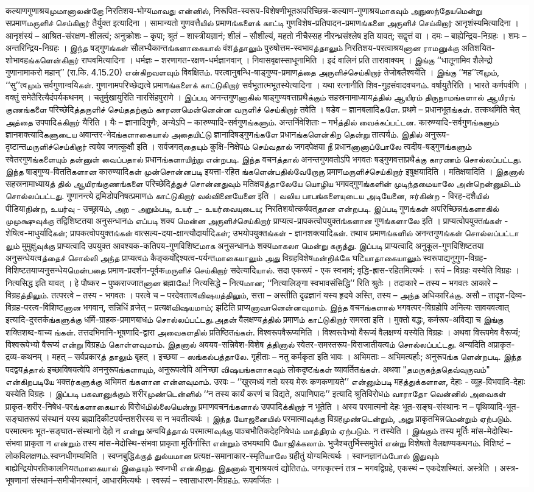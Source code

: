 कल्याणगुणाश्रयமுமானாலன்றோ निरतिशय-भोग्यமாவது என்னில், निरूपित-स्वरूप-विशेषणीभूतअपरिच्छिन्न-कल्याण-गुणाश्रयமாகவும் அநுஸந்தேயமென்று सप्रमाणமருளிச் செய்கிறார் तैर्युक्त इत्यादिना । सामान्यतो गुणवत्तैயில் प्रमाणங்களைக் காட்டி गुणविशेष-प्रतिपादन-प्रमाणங்களை அருளிச் செய்கிறார் आनृशंस्यमित्यादिना । आनृशंस्यं – आश्रित-संरक्षण-शीलत्वं; अनुक्रोशः – कृपा; श्रुतं – शास्त्रीयज्ञानं; शीलं – सौशील्यं, महतो नीचैस्सह नीरन्ध्रसंश्लेष इति यावत्; सद्वृत्तं वा । दमः – बाह्येन्द्रिय-निग्रहः । शमः – अन्तरिन्द्रिय-निग्रहः । இந்த षड्गुणங்கள் सौलभ्यैकान्तங்களாகையால் वंशத்தாலும் पुरुषोत्तम-स्वभावத்தாலும் निरतिशय-परत्वाश्रयனான ராமனுக்கு अतिशयित-शोभावहங்களென்கிறார் राघवमित्यादिना । धर्मज्ञः – शरणागत-रक्षण-धर्मज्ञानवान् । निवासवृक्षस्साधूनामिति । इदं वालिनं प्रति तारावाक्यम् । இங்கு ‘‘धातूनामिव शैलेन्द्रो गुणानामाकरो महान्’’ (रा.कि. 4.15.20) என்கிறவளவும் विवक्षितம். परत्वानुबन्धि-षाड्गुण्य-प्रमाणத்தை அருளிச்செய்கிறார் तेजोबलैश्वर्येति । இங்கு ‘‘मह’’त्वமும், ‘‘सु’’त्वமும் सर्वगुणान्वयिகள். गुणानामपरिच्छेद्यत्वे प्रमाणங்களைக் காட்டுகிறார் सर्वभूतात्मभूतस्येत्यादिना । यथा रत्नानीति शिव-गुहसंवादवचनம். वर्षायुतैरिति । भारते कर्णपर्वणि । वक्तुं समेतैरित्यैदंपर्यकथनम् । चतुर्मुखायुरिति नारसिंहपुराणे । இப்படி अनन्तगुणனாகில் षाड्गुण्यवत्ताप्रथैக்கும் सहस्रनामाध्यायத்தில் ஆயிரம் திருநாமங்களால் ஆயிரங் குணங்களை परिच्छेदिத்தருளிச் செய்ததற்கும் காரணமென்னென்ன வருளிச் செய்கிறார் तवेति । षडेव – ज्ञानबलादिகளே. प्रथमे – प्रधानभूतங்கள். तत्कथमिति चेत् அத்தை उपपादिக்கிறார் यैरिति । यैः – ज्ञानादिगुणैः, अन्येऽपि – कारुण्यादि-सर्वगुणங்களும். अन्तर्निवेशिताः – गर्भத்தில் வைக்கப்பட்டன. कारुण्यादि-सर्वगुणங்களும் ज्ञानशक्त्यादिகளுடைய अवान्तर-भेदங்களாகையால் அதையிட்டு ज्ञानादिषड्गुणங்களே प्रधानங்களென்கிற தென்று तात्पर्यம். இதில் अनुरूप-दृष्टान्तமருளிச்செய்கிறார் त्वयेव जगत्कुक्षौ इति । सर्वजगत्தையும் कुक्षि-निक्षेपம் செய்வதால் जगदपेक्षया நீ प्रधानனானாப்போலே त्वदीय-षड्गुणங்களும் स्वेतरगुणங்களையும் தன்னுள் வைப்பதால் प्रधानங்களாயிற்று என்றபடி. இந்த वचनத்தால் अनन्तगुणवतोऽपि भगवतः षड्गुणवत्ताप्रथैக்கு காரணம் சொல்லப்பட்டது. இந்த षाड्गुण्य-विततिகளான कारुण्यादिகள் முன்சொன்னபடி इयत्ता-रहित ங்களென்பதில்வேறோரு प्रमाणமருளிச்செய்கிறார் इषुक्षयादिति । मतिक्षयादिति । இதனால் सहस्रनामाध्यायத் தில் ஆயிரங்குணங்களை परिच्छेदिத்துச் சொன்னதுவும் मतिक्षयத்தாலேயே யொழிய भगवद्गुणங்களின் முடிந்தமையாலே அன்றென்னுமிடம் சொல்லப்பட்டது. गुणानन्त्ये द्रमिडोपनिषत्प्रमाणம் காட்டுகிறார் வல்வினையேனை इति । வலிய பாபங்களையுடைய அடியேனை, ஈர்கின்ற - विरह-दशैயில் पीडियाநின்ற, உயர்வு - उच्छ्रायம், அற - அறும்படி, உயர் _- உயர்வையுடைய; निरतिशयोत्कर्षवत्தான என்றபடி. இப்படி गुणங்கள் अपरिच्छिन्नங்களாகில் முமுக்ஷுவுக்கு तद्विशिष्टतया अनुसन्धानம் எப்படி शक्य மென்ன அருளிச்செய்கிறார் प्राप्यत्व-प्रापकत्वोपयुक्तங்களான गुणங்களாலே इति । प्राप्यत्वोपयुक्तங்கள் - शेषित्व-माधुर्यादिகள்; प्रापकत्वोपयुक्तங்கள் वात्सल्य-दया-क्षान्त्यौदार्यादिகள்; उभयोपयुक्तங்கள் - ज्ञानशक्त्यादिகள். तथाच प्रमाणங்களில் अनन्तगुणங்கள் சொல்லப்பட்டா லும் मुमुक्षुவுக்கு प्राप्यत्वादि उपयुक्त आवश्यक-कतिपय-गुणविशिष्टமாக अनुसन्धानம் शक्यமாகலா மென்று கருத்து. இப்படி प्राप्यत्वादि अनुकूल-गुणविशिष्टतया अनुसन्धेयत्वத்தைச் சொல்லி அந்த प्राप्यत्वம் कैङ्कर्योद्देश्यत्व-पर्यन्तமாகையாலும் அது विग्रहविशेषமன்றிக்கே घटिயாதாகையாலும் स्वरूपाद्यनुगुण-विग्रह-विशिष्टतयाप्यनुसन्धेयமென்பதை प्रमाण-प्रदर्शन-पूर्वकமருளிச் செய்கிறார் सदेत्यादिயால். सदा एकरूपं - एक स्वभावं; वृद्धि-ह्रास-रहितमित्यर्थः । रूपं – विग्रहः यस्येति विग्रहः । नित्यसिद्ध इति यावत् । हे पौष्कर – पुष्कराज्जातனான ब्रह्माவே! नित्यसिद्धे – नित्यமான; ‘‘नित्यालिङ्गा स्वभावसंसिद्धि’’ रिति श्रुतेः । तदाकारे – तस्य – भगवतः आकारे – विग्रहத்திலும். तत्परत्वे – तस्य - भगवतः । परत्वे च – परदेवतात्वவிஷயத்திலும், सत्ता – अस्तीति दृढज्ञानं यस्य हृदये अस्ति, तस्य – அந்த अधिकारिக்கு. असौ – तादृश-दिव्य-विग्रह-परत्व-विशिष्टனான भगवान्, सन्निधिं व्रजेत् – प्रत्यक्षவிஷயமாம்; झटिति प्राप्यனாவானென்னவுமாம். இந்த वचनங்களால் भगवत्पर-विग्रहोपि अनित्यः सावयवत्वात् इत्यादि-दुस्तर्कங்களுக்கு धर्मि-ग्राहक-प्रमाणबाधம் சொல்லப்பட்டது.அதன் वैलक्षण्यத்தில் प्रमाणம் காட்டுகிறார் समस्ता इति । मुक्तो बद्धः, कर्मरूप-अविद्या च இங்கு शक्तिशब्द-वाच्य ங்கள். तत्तदभिमानि-भूषणादि-द्वारा அவைகளதில் प्रतिष्ठितங்கள். विश्वरूपवैरूप्यमिति । विश्वरूपेभ्यो वैरूप्यं वैलक्षण्यं यस्येति विग्रहः । अथवा विरूपमेव वैरूप्यं; विश्वरूपेभ्यो वैरूप्यं என்று विग्रहம் கொள்ளவுமாம். இதனால் अवयव-सन्निवेश-विशेष த்தினால் स्वेतर-समस्तरूप-विसजातीयत्वம் சொல்லப்பட்டது. अन्यदिति अप्राकृत-द्रव्य-कथनम् । महत् – सर्वप्रकारத் தாலும் बृहत् । इच्छया – ஸங்கல்பத்தாலே. गृहीताः – नतु कर्मकृता इति भावः । अभिमताः – अभिमत्यर्हाः; अनुरूपங்க ளென்றபடி. இந்த पदद्वयத்தால் इच्छाविषयत्वेपि अननुरूपங்களாயும், अनुरूपत्वेपि अनिच्छा விஷயங்களாகவும் लोकदृष्टங்கள் व्यावर्तितங்கள். अथवा "தமருகந்ததெவ்வுருவம்" என்கிறபடியே भक्तர்களுக்கு अभिमत ங்களான என்னவுமாம். उरवः – ‘‘खुरमध्यं गतो यस्य मेरुः कणकणायते’’ என்னும்படி महத்துக்களான, देहाः - व्यूह-विभवादि-देहाः यस्येति विग्रहः । இப்படி பகவானுக்கும் शरीरமுண்டென்னில் ‘‘न तस्य कार्यं करणं च विद्यते, अपाणिपादः’’ इत्यादि श्रुतिविरोधம் வாராதோ வென்னில் அவைகள் प्राकृत-शरीर-निषेध-परங்களாகையால் विरोधமில்லையென்று प्रमाणवचनங்களால் उपपादिக்கிறார் न भूतेति । अस्य परमात्मनो देहः भूत-सङ्घ-संस्थानः न – पृथिव्यादि-भूत-सङ्घातरूपं संस्थानं यस्य ब्रह्मादिकीटपर्यन्तशरीरस्य स न भवतीत्यर्थः । இந்த யோஜனையில் परमात्माவுக்கு विग्रहமுண்டென்றும், அது प्राकृतभिन्नமென்றும் ஏற்படும். परमात्मनः भूत-सङ्घात-संस्थानो देहो न என்று अन्वयिத்தால் परमात्माவுக்கு पाञ्चभौतिकदेहनिषेधம் மாத்திரம் ஏற்படும். न तस्येति । இங்கும் तस्य मूर्तिः मांस-मेदोस्थि-संभवा प्राकृता न என்றும் तस्य मांस-मेदोस्थि-संभवा प्राकृता मूर्तिर्नास्ति என்றும் उभयथापि யோஜிக்கலாம். भुजैश्चतुर्भिस्समुपेतं என்று विशेषतो वैलक्षण्यकथनம். विशिष्टं – लोकविलक्षणம்.स्वप्नधीगम्यमिति । स्वप्नबुद्धिக்குத் துல்யமான प्रत्यक्ष-समानाकार-स्मृतिயாலே ग्रहीतुं योग्यमित्यर्थः । स्वाप्नज्ञानம்போல் இதுவும் बाह्येन्द्रियोपरतिकालनियतமாகையால் இதையும் स्वप्नधी என்கிறது. இதனால் शुभाश्रयत्वं द्योतितம். जगत्कृत्स्नं तत्र – भगवद्विग्रहे, एकस्थं – एकदेशस्थितं. अस्त्रेति । अस्त्र-भूषणानां संस्थानं–समीचीनस्थानं, आधारमित्यर्थः । स्वरूपं – स्वासाधारण-विग्रहம். रूपवर्जितः ।